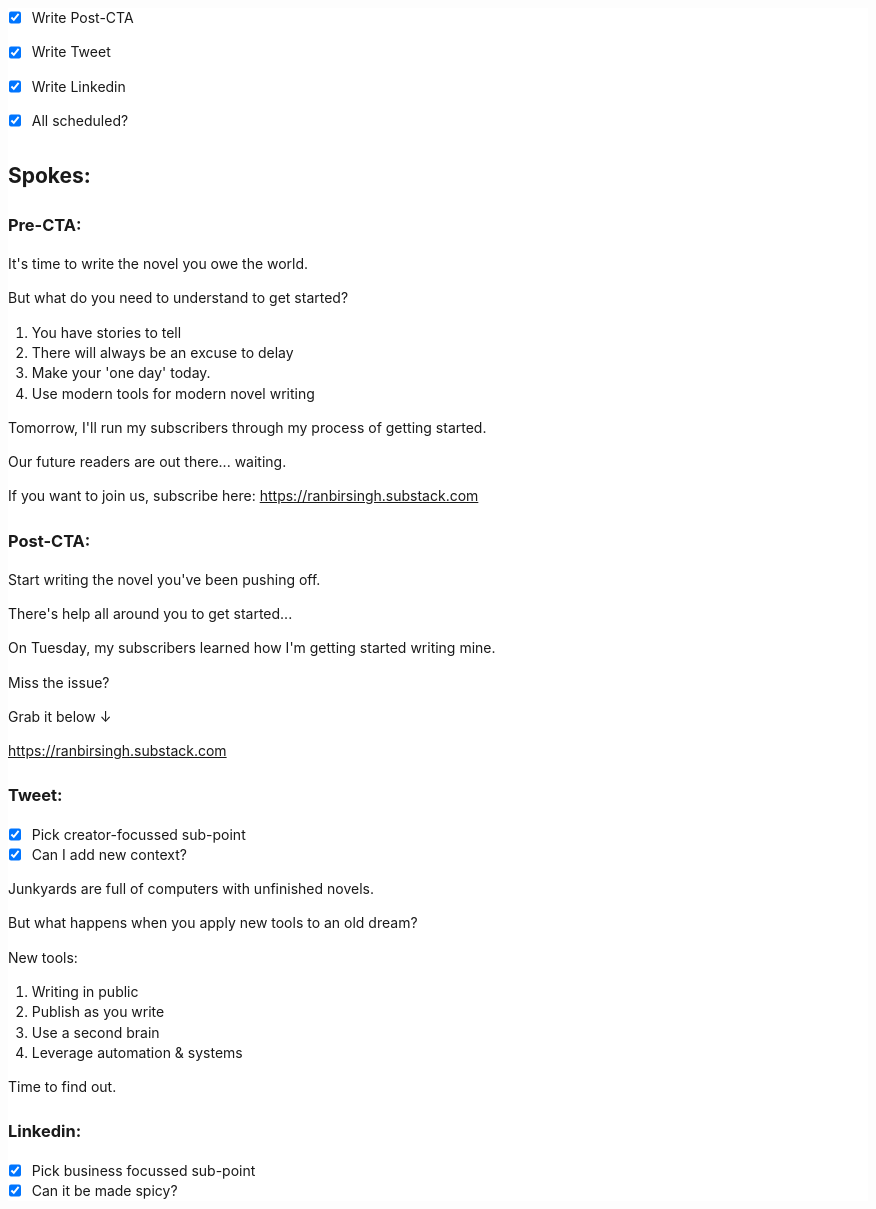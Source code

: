 - [x] Write Post-CTA
- [x] Write Tweet
- [x] Write Linkedin
- [x] All scheduled?


## Spokes:
### Pre-CTA:
It's time to write the novel you owe the world.

But what do you need to understand to get started?

1. You have stories to tell
2. There will always be an excuse to delay
3. Make your 'one day' today.
4. Use modern tools for modern novel writing

Tomorrow, I'll run my subscribers through my process of getting started.

Our future readers are out there... waiting.

If you want to join us, subscribe here: https://ranbirsingh.substack.com

### Post-CTA:
Start writing the novel you've been pushing off.

There's help all around you to get started...

On Tuesday, my subscribers learned how I'm getting started writing mine.

Miss the issue?

Grab it below ↓

https://ranbirsingh.substack.com

### Tweet:
- [x] Pick creator-focussed sub-point
- [x] Can I add new context?

Junkyards are full of computers with unfinished novels.

But what happens when you apply new tools to an old dream?

New tools:

1. Writing in public
2. Publish as you write
3. Use a second brain
4. Leverage automation & systems

Time to find out.

### Linkedin:
- [x] Pick business focussed sub-point
- [x] Can it be made spicy?
